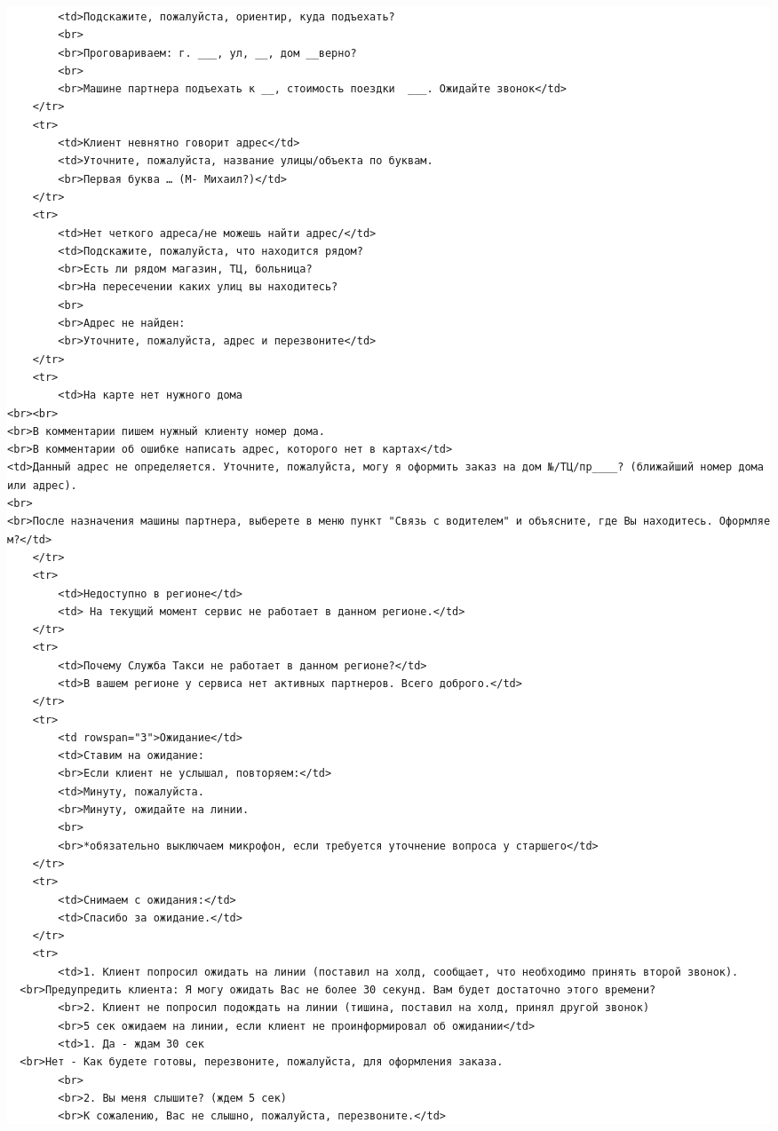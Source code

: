 			<td>Подскажите, пожалуйста, ориентир, куда подъехать?
			<br>
			<br>Проговариваем: г. ___, ул, __, дом __верно?
			<br>
			<br>Машине партнера подъехать к __, стоимость поездки  ___. Ожидайте звонок</td>
		</tr>
		<tr>
			<td>Клиент невнятно говорит адрес</td>
			<td>Уточните, пожалуйста, название улицы/объекта по буквам.
			<br>Первая буква … (М- Михаил?)</td>
		</tr>
		<tr>
			<td>Нет четкого адреса/не можешь найти адрес/</td>
			<td>Подскажите, пожалуйста, что находится рядом? 
			<br>Есть ли рядом магазин, ТЦ, больница?
			<br>На пересечении каких улиц вы находитесь?
			<br>
			<br>Адрес не найден:
			<br>Уточните, пожалуйста, адрес и перезвоните</td>
		</tr>
		<tr>
			<td>На карте нет нужного дома
	<br><br>
	<br>В комментарии пишем нужный клиенту номер дома.
	<br>В комментарии об ошибке написать адрес, которого нет в картах</td>
	<td>Данный адрес не определяется. Уточните, пожалуйста, могу я оформить заказ на дом №/ТЦ/пр____? (ближайший номер дома или адрес).
	<br>
	<br>После назначения машины партнера, выберете в меню пункт "Связь с водителем" и объясните, где Вы находитесь. Оформляем?</td>
		</tr>
		<tr>
			<td>Недоступно в регионе</td>
			<td> На текущий момент сервис не работает в данном регионе.</td>
		</tr>
		<tr>
			<td>Почему Служба Такси не работает в данном регионе?</td>
			<td>В вашем регионе у сервиса нет активных партнеров. Всего доброго.</td>
		</tr>
		<tr>
			<td rowspan="3">Ожидание</td>
			<td>Ставим на ожидание:
			<br>Если клиент не услышал, повторяем:</td>
			<td>Минуту, пожалуйста.
			<br>Минуту, ожидайте на линии.
			<br>
			<br>*обязательно выключаем микрофон, если требуется уточнение вопроса у старшего</td>
		</tr>
		<tr>
			<td>Снимаем с ожидания:</td>
			<td>Спасибо за ожидание.</td>
		</tr>
		<tr>
			<td>1. Клиент попросил ожидать на линии (поставил на холд, сообщает, что необходимо принять второй звонок). 
      <br>Предупредить клиента: Я могу ожидать Вас не более 30 секунд. Вам будет достаточно этого времени?
			<br>2. Клиент не попросил подождать на линии (тишина, поставил на холд, принял другой звонок)
			<br>5 сек ожидаем на линии, если клиент не проинформировал об ожидании</td>
			<td>1. Да - ждам 30 сек
      <br>Нет - Как будете готовы, перезвоните, пожалуйста, для оформления заказа.
			<br>
			<br>2. Вы меня слышите? (ждем 5 сек)
			<br>К сожалению, Вас не слышно, пожалуйста, перезвоните.</td>